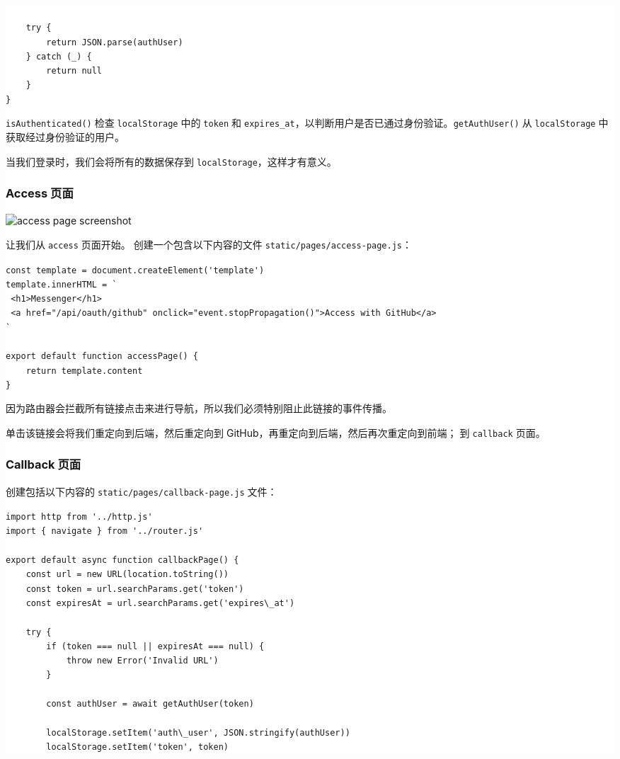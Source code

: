 ```

    try {
        return JSON.parse(authUser)
    } catch (_) {
        return null
    }
}

```

`isAuthenticated()` 检查 `localStorage` 中的 `token` 和 `expires_at`，以判断用户是否已通过身份验证。`getAuthUser()` 从 `localStorage` 中获取经过身份验证的用户。


当我们登录时，我们会将所有的数据保存到 `localStorage`，这样才有意义。


### Access 页面


![access page screenshot](/data/attachment/album/202010/10/102809eh88hzc2mhny5dfj.png)


让我们从 `access` 页面开始。 创建一个包含以下内容的文件 `static/pages/access-page.js`：



```
const template = document.createElement('template')
template.innerHTML = `
 <h1>Messenger</h1>
 <a href="/api/oauth/github" onclick="event.stopPropagation()">Access with GitHub</a>
`

export default function accessPage() {
    return template.content
}

```

因为路由器会拦截所有链接点击来进行导航，所以我们必须特别阻止此链接的事件传播。


单击该链接会将我们重定向到后端，然后重定向到 GitHub，再重定向到后端，然后再次重定向到前端； 到 `callback` 页面。


### Callback 页面


创建包括以下内容的 `static/pages/callback-page.js` 文件：



```
import http from '../http.js'
import { navigate } from '../router.js'

export default async function callbackPage() {
    const url = new URL(location.toString())
    const token = url.searchParams.get('token')
    const expiresAt = url.searchParams.get('expires\_at')

    try {
        if (token === null || expiresAt === null) {
            throw new Error('Invalid URL')
        }

        const authUser = await getAuthUser(token)

        localStorage.setItem('auth\_user', JSON.stringify(authUser))
        localStorage.setItem('token', token)
```